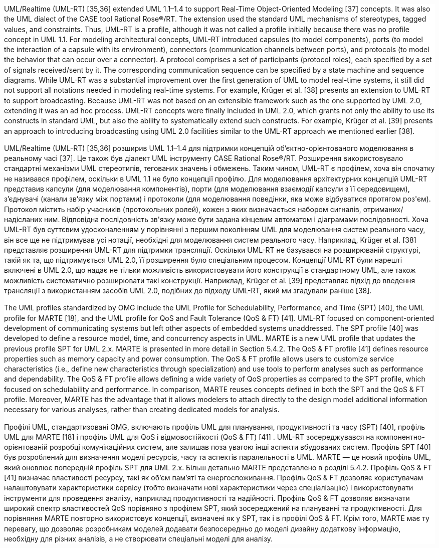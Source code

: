 UML/Realtime (UML-RT) [35,36] extended UML 1.1–1.4 to support Real-Time Object-Oriented Modeling [37] concepts. It was also the UML dialect of the CASE tool Rational Rose®/RT. The extension used the standard UML mechanisms of stereotypes, tagged values, and constraints. Thus, UML-RT is a profile, although it was not called a profile initially because there was no profile concept in UML 1.1. For modeling architectural concepts, UML-RT introduced capsules (to model components), ports (to model the interaction of a capsule with its environment), connectors (communication channels between ports), and protocols (to model the behavior that can occur over a connector). A protocol comprises a set of participants (protocol roles), each specified by a set of signals received/sent by it. The corresponding communication sequence can be specified by a state machine and sequence diagrams. While UML-RT was a substantial improvement over the first generation of UML to model real-time systems, it still did not support all notations needed in modeling real-time systems. For example, Krüger et al. [38] presents an extension to UML-RT to support broadcasting. Because UML-RT was not based on an extensible framework such as the one supported by UML 2.0, extending it was an ad hoc process. UML-RT concepts were finally included in UML 2.0, which grants not only the ability to use its constructs in standard UML, but also the ability to systematically extend such constructs. For example, Krüger et al. [39] presents an approach to introducing broadcasting using UML 2.0 facilities similar to the UML-RT approach we mentioned earlier [38].

UML/Realtime (UML-RT) [35,36] розширив UML 1.1–1.4 для підтримки концепцій об’єктно-орієнтованого моделювання в реальному часі [37]. Це також був діалект UML інструменту CASE Rational Rose®/RT. Розширення використовувало стандартні механізми UML стереотипів, тегованих значень і обмежень. Таким чином, UML-RT є профілем, хоча він спочатку не називався профілем, оскільки в UML 1.1 не було концепції профілю. Для моделювання архітектурних концепцій UML-RT представив капсули (для моделювання компонентів), порти (для моделювання взаємодії капсули з її середовищем), з’єднувачі (канали зв’язку між портами) і протоколи (для моделювання поведінки, яка може відбуватися протягом роз'єм). Протокол містить набір учасників (протокольних ролей), кожен з яких визначається набором сигналів, отриманих/надісланих ним. Відповідна послідовність зв'язку може бути задана кінцевим автоматом і діаграмами послідовності. Хоча UML-RT був суттєвим удосконаленням у порівнянні з першим поколінням UML для моделювання систем реального часу, він все ще не підтримував усі нотації, необхідні для моделювання систем реального часу. Наприклад, Krüger et al. [38] представляє розширення UML-RT для підтримки трансляції. Оскільки UML-RT не базувався на розширюваній структурі, такій як та, що підтримується UML 2.0, її розширення було спеціальним процесом. Концепції UML-RT були нарешті включені в UML 2.0, що надає не тільки можливість використовувати його конструкції в стандартному UML, але також можливість систематично розширювати такі конструкції. Наприклад, Krüger et al. [39] представляє підхід до введення трансляції з використанням засобів UML 2.0, подібних до підходу UML-RT, який ми згадували раніше [38].

The UML profiles standardized by OMG include the UML Profile for Schedulability, Performance, and Time (SPT) [40], the UML profile for MARTE [18], and the UML profile for QoS and Fault Tolerance (QoS & FT) [41]. UML-RT focused on component-oriented development of communicating systems but left other aspects of embedded systems unaddressed. The SPT profile [40] was developed to define a resource model, time, and concurrency aspects in UML. MARTE is a new UML profile that updates the previous profile SPT for UML 2.x. MARTE is presented in more detail in Section 5.4.2. The QoS & FT profile [41] defines resource properties such as memory capacity and power consumption. The QoS & FT profile allows users to customize service characteristics (i.e., define new characteristics through specialization) and use tools to perform analyses such as performance and dependability. The QoS & FT profile allows defining a wide variety of QoS properties as compared to the SPT profile, which focused on schedulability and performance. In comparison, MARTE reuses concepts defined in both the SPT and the QoS & FT profile. Moreover, MARTE has the advantage that it allows modelers to attach directly to the design model additional information necessary for various analyses, rather than creating dedicated models for analysis.

Профілі UML, стандартизовані OMG, включають профіль UML для планування, продуктивності та часу (SPT) [40], профіль UML для MARTE [18] і профіль UML для QoS і відмовостійкості (QoS & FT) [41] . UML-RT зосереджувався на компонентно-орієнтованій розробці комунікаційних систем, але залишав поза увагою інші аспекти вбудованих систем. Профіль SPT [40] був розроблений для визначення моделі ресурсів, часу та аспектів паралельності в UML. MARTE — це новий профіль UML, який оновлює попередній профіль SPT для UML 2.x. Більш детально MARTE представлено в розділі 5.4.2. Профіль QoS & FT [41] визначає властивості ресурсу, такі як об’єм пам’яті та енергоспоживання. Профіль QoS & FT дозволяє користувачам налаштовувати характеристики сервісу (тобто визначати нові характеристики через спеціалізацію) і використовувати інструменти для проведення аналізу, наприклад продуктивності та надійності. Профіль QoS & FT дозволяє визначати широкий спектр властивостей QoS порівняно з профілем SPT, який зосереджений на плануванні та продуктивності. Для порівняння MARTE повторно використовує концепції, визначені як у SPT, так і в профілі QoS & FT. Крім того, MARTE має ту перевагу, що дозволяє розробникам моделей додавати безпосередньо до моделі дизайну додаткову інформацію, необхідну для різних аналізів, а не створювати спеціальні моделі для аналізу.